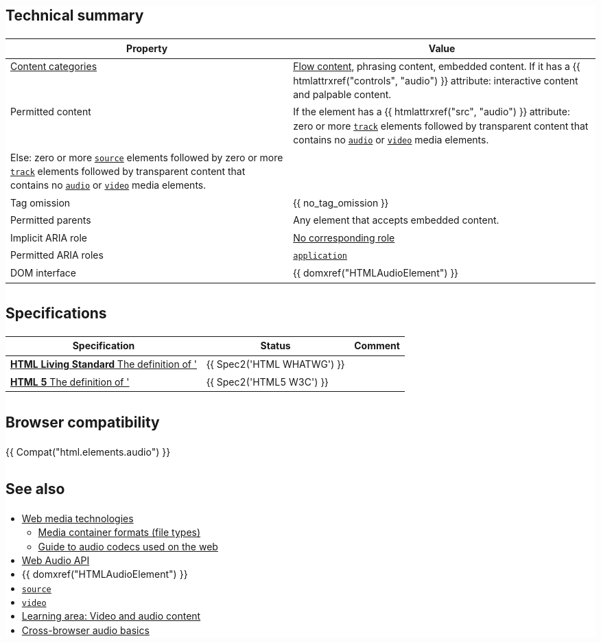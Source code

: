 ## Technical summary

| Property | Value |
| --- | --- |
| [Content categories](/html/content_categories) | [Flow content](/html/content_categories#flow_content), phrasing content, embedded content. If it has a {{ htmlattrxref("controls", "audio") }} attribute: interactive content and palpable content. |
| Permitted content | If the element has a {{ htmlattrxref("src", "audio") }} attribute: zero or more [`track`](/html/element/track/) elements followed by transparent content that contains no [`audio`](/html/element/audio/) or [`video`](/html/element/video/) media elements.  
Else: zero or more [`source`](/html/element/source/) elements followed by zero or more [`track`](/html/element/track/) elements followed by transparent content that contains no [`audio`](/html/element/audio/) or [`video`](/html/element/video/) media elements. |
| Tag omission | {{ no_tag_omission }} |
| Permitted parents | Any element that accepts embedded content. |
| Implicit ARIA role | [No corresponding role](https://www.w3.org/TR/html-aria/#dfn-no-corresponding-role) |
| Permitted ARIA roles | [`application`](https://w3c.github.io/aria/#application) |
| DOM interface | {{ domxref("HTMLAudioElement") }} |

## Specifications

| Specification | Status | Comment |
| --- | --- | --- |
| [**HTML Living Standard** The definition of '<audio>' in that specification](https://html.spec.whatwg.org/multipage/embedded-content.html#the-audio-element) | {{ Spec2('HTML WHATWG') }} |  |
| [**HTML 5** The definition of '<audio>' in that specification](https://www.w3.org/TR/html52/semantics-embedded-content.html#the-audio-element) | {{ Spec2('HTML5 W3C') }} |  |

## Browser compatibility

{{ Compat("html.elements.audio") }}

## See also

-   [Web media technologies](/media)
    -   [Media container formats (file types)](/media/formats/containers)
    -   [Guide to audio codecs used on the web](/media/formats/audio_codecs)
-   [Web Audio API](/en-US/docs/Web_Audio_API)
-   {{ domxref("HTMLAudioElement") }}
-   [`source`](/html/element/source/)
-   [`video`](/html/element/video/)
-   [Learning area: Video and audio content](/en-US/docs/Learn/HTML/Multimedia_and_embedding/Video_and_audio_content)
-   [Cross-browser audio basics](/en-US/Apps/Fundamentals/Audio_and_video_delivery/Cross-browser_audio_basics)